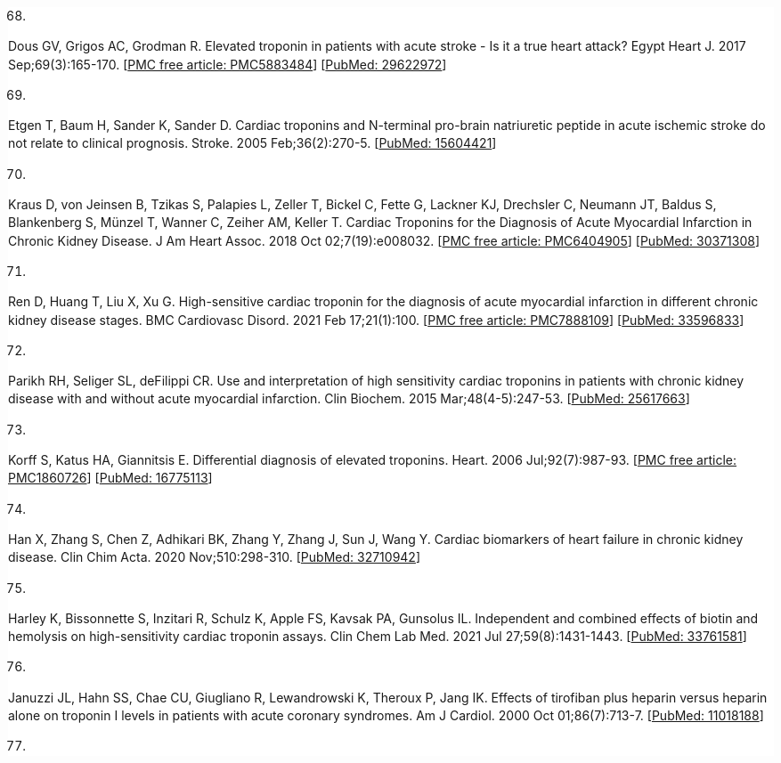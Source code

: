 68.

Dous GV, Grigos AC, Grodman R. Elevated troponin in patients with acute stroke - Is it a true heart attack? Egypt Heart J. 2017 Sep;69(3):165-170. \[[PMC free article: PMC5883484](/pmc/articles/PMC5883484/)\] \[[PubMed: 29622972](https://pubmed.ncbi.nlm.nih.gov/29622972)\]

69.

Etgen T, Baum H, Sander K, Sander D. Cardiac troponins and N-terminal pro-brain natriuretic peptide in acute ischemic stroke do not relate to clinical prognosis. Stroke. 2005 Feb;36(2):270-5. \[[PubMed: 15604421](https://pubmed.ncbi.nlm.nih.gov/15604421)\]

70.

Kraus D, von Jeinsen B, Tzikas S, Palapies L, Zeller T, Bickel C, Fette G, Lackner KJ, Drechsler C, Neumann JT, Baldus S, Blankenberg S, Münzel T, Wanner C, Zeiher AM, Keller T. Cardiac Troponins for the Diagnosis of Acute Myocardial Infarction in Chronic Kidney Disease. J Am Heart Assoc. 2018 Oct 02;7(19):e008032. \[[PMC free article: PMC6404905](/pmc/articles/PMC6404905/)\] \[[PubMed: 30371308](https://pubmed.ncbi.nlm.nih.gov/30371308)\]

71.

Ren D, Huang T, Liu X, Xu G. High-sensitive cardiac troponin for the diagnosis of acute myocardial infarction in different chronic kidney disease stages. BMC Cardiovasc Disord. 2021 Feb 17;21(1):100. \[[PMC free article: PMC7888109](/pmc/articles/PMC7888109/)\] \[[PubMed: 33596833](https://pubmed.ncbi.nlm.nih.gov/33596833)\]

72.

Parikh RH, Seliger SL, deFilippi CR. Use and interpretation of high sensitivity cardiac troponins in patients with chronic kidney disease with and without acute myocardial infarction. Clin Biochem. 2015 Mar;48(4-5):247-53. \[[PubMed: 25617663](https://pubmed.ncbi.nlm.nih.gov/25617663)\]

73.

Korff S, Katus HA, Giannitsis E. Differential diagnosis of elevated troponins. Heart. 2006 Jul;92(7):987-93. \[[PMC free article: PMC1860726](/pmc/articles/PMC1860726/)\] \[[PubMed: 16775113](https://pubmed.ncbi.nlm.nih.gov/16775113)\]

74.

Han X, Zhang S, Chen Z, Adhikari BK, Zhang Y, Zhang J, Sun J, Wang Y. Cardiac biomarkers of heart failure in chronic kidney disease. Clin Chim Acta. 2020 Nov;510:298-310. \[[PubMed: 32710942](https://pubmed.ncbi.nlm.nih.gov/32710942)\]

75.

Harley K, Bissonnette S, Inzitari R, Schulz K, Apple FS, Kavsak PA, Gunsolus IL. Independent and combined effects of biotin and hemolysis on high-sensitivity cardiac troponin assays. Clin Chem Lab Med. 2021 Jul 27;59(8):1431-1443. \[[PubMed: 33761581](https://pubmed.ncbi.nlm.nih.gov/33761581)\]

76.

Januzzi JL, Hahn SS, Chae CU, Giugliano R, Lewandrowski K, Theroux P, Jang IK. Effects of tirofiban plus heparin versus heparin alone on troponin I levels in patients with acute coronary syndromes. Am J Cardiol. 2000 Oct 01;86(7):713-7. \[[PubMed: 11018188](https://pubmed.ncbi.nlm.nih.gov/11018188)\]

77.
